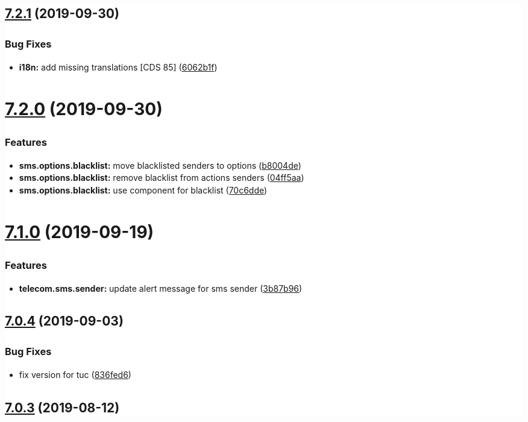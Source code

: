 

## [7.2.1](https://github.com/ovh-ux/manager/compare/@ovh-ux/manager-sms@7.2.0...@ovh-ux/manager-sms@7.2.1) (2019-09-30)


### Bug Fixes

* **i18n:** add missing translations [CDS 85] ([6062b1f](https://github.com/ovh-ux/manager/commit/6062b1f))



# [7.2.0](https://github.com/ovh-ux/manager/compare/@ovh-ux/manager-sms@7.1.0...@ovh-ux/manager-sms@7.2.0) (2019-09-30)


### Features

* **sms.options.blacklist:** move blacklisted senders to options ([b8004de](https://github.com/ovh-ux/manager/commit/b8004de))
* **sms.options.blacklist:** remove blacklist from actions senders ([04ff5aa](https://github.com/ovh-ux/manager/commit/04ff5aa))
* **sms.options.blacklist:** use component for blacklist ([70c6dde](https://github.com/ovh-ux/manager/commit/70c6dde))



# [7.1.0](https://github.com/ovh-ux/manager/compare/@ovh-ux/manager-sms@7.0.4...@ovh-ux/manager-sms@7.1.0) (2019-09-19)


### Features

* **telecom.sms.sender:** update alert message for sms sender ([3b87b96](https://github.com/ovh-ux/manager/commit/3b87b96))



## [7.0.4](https://github.com/ovh-ux/manager/compare/@ovh-ux/manager-sms@7.0.3...@ovh-ux/manager-sms@7.0.4) (2019-09-03)


### Bug Fixes

* fix version for tuc ([836fed6](https://github.com/ovh-ux/manager/commit/836fed6))



## [7.0.3](https://github.com/ovh-ux/manager/compare/@ovh-ux/manager-sms@7.0.2...@ovh-ux/manager-sms@7.0.3) (2019-08-12)
